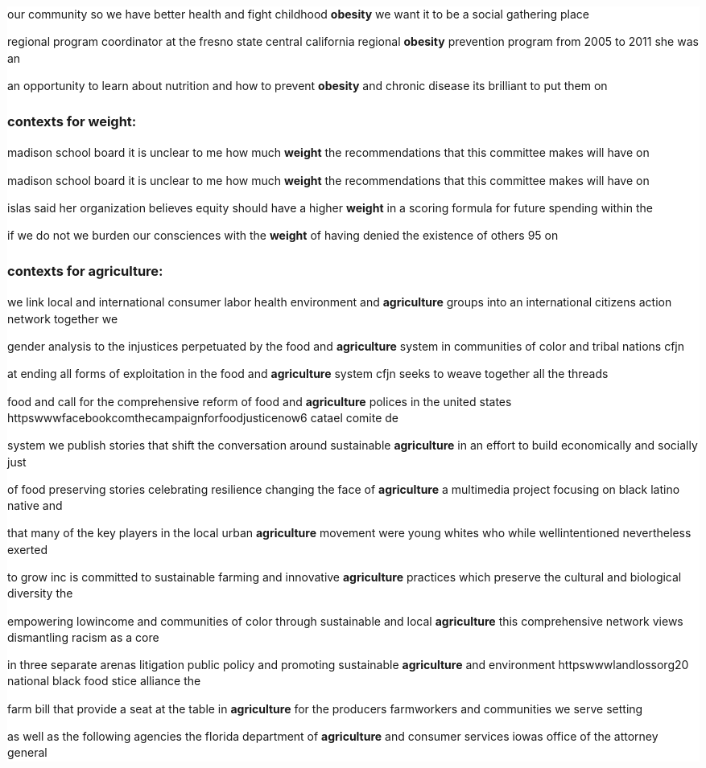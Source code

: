 our community so we have better health and fight childhood **obesity** we want it to be a social gathering place

regional program coordinator at the fresno state central california regional **obesity** prevention program from 2005 to 2011 she was an

an opportunity to learn about nutrition and how to prevent **obesity** and chronic disease its brilliant to put them on


### contexts for weight:
madison school board it is unclear to me how much **weight** the recommendations that this committee makes will have on

madison school board it is unclear to me how much **weight** the recommendations that this committee makes will have on

islas said her organization believes equity should have a higher **weight** in a scoring formula for future spending within the

if we do not we burden our consciences with the **weight** of having denied the existence of others 95 on


### contexts for agriculture:
we link local and international consumer labor health environment and **agriculture** groups into an international citizens action network together we

gender analysis to the injustices perpetuated by the food and **agriculture** system in communities of color and tribal nations cfjn

at ending all forms of exploitation in the food and **agriculture** system cfjn seeks to weave together all the threads

food and call for the comprehensive reform of food and **agriculture** polices in the united states httpswwwfacebookcomthecampaignforfoodjusticenow6 catael comite de

system we publish stories that shift the conversation around sustainable **agriculture** in an effort to build economically and socially just

of food preserving stories celebrating resilience changing the face of **agriculture** a multimedia project focusing on black latino native and

that many of the key players in the local urban **agriculture** movement were young whites who while wellintentioned nevertheless exerted

to grow inc is committed to sustainable farming and innovative **agriculture** practices which preserve the cultural and biological diversity the

empowering lowincome and communities of color through sustainable and local **agriculture** this comprehensive network views dismantling racism as a core

in three separate arenas litigation public policy and promoting sustainable **agriculture** and environment httpswwwlandlossorg20 national black food stice alliance the

farm bill that provide a seat at the table in **agriculture** for the producers farmworkers and communities we serve setting

as well as the following agencies the florida department of **agriculture** and consumer services iowas office of the attorney general
